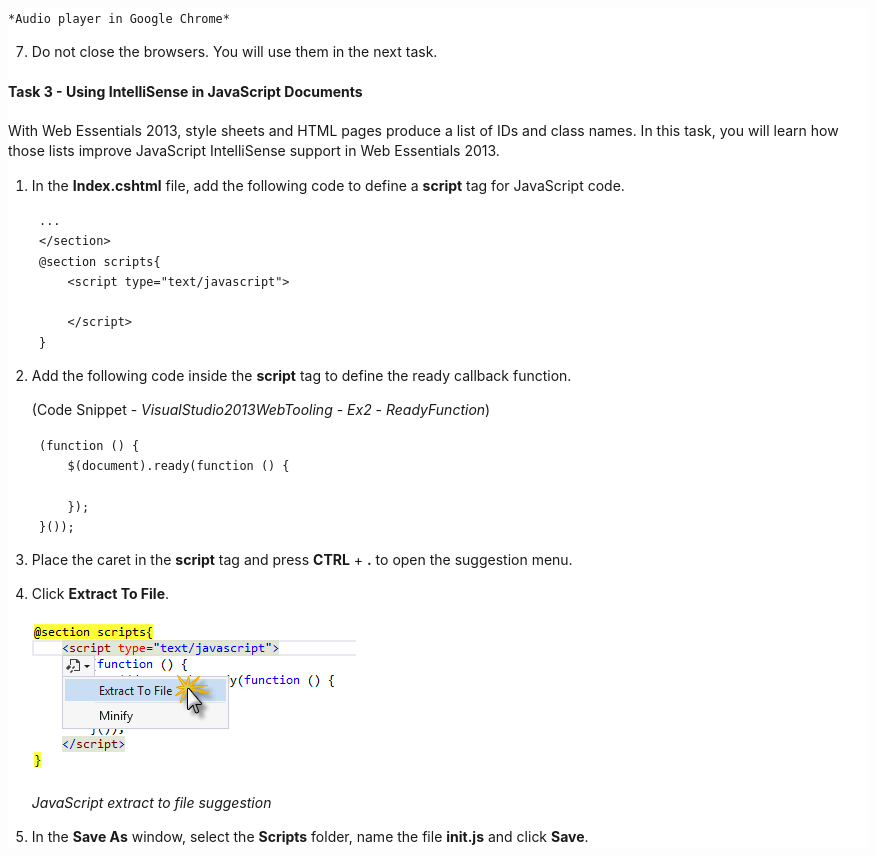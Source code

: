     *Audio player in Google Chrome*
7. Do not close the browsers. You will use them in the next task.

<a id="Ex2Task3"></a>
#### Task 3 - Using IntelliSense in JavaScript Documents

With Web Essentials 2013, style sheets and HTML pages produce a list of IDs and class names. In this task, you will learn how those lists improve JavaScript IntelliSense support in Web Essentials 2013.

1. In the **Index.cshtml** file, add the following code to define a **script** tag for JavaScript code.

        ...
        </section>
        @section scripts{
            <script type="text/javascript">
        
            </script>
        }
2. Add the following code inside the **script** tag to define the ready callback function.

    (Code Snippet - *VisualStudio2013WebTooling* - *Ex2* - *ReadyFunction*)

        (function () {
            $(document).ready(function () {
        
            });
        }());
3. Place the caret in the **script** tag and press **CTRL** + **.** to open the suggestion menu.
4. Click **Extract To File**.

    ![JavaScript extract to file suggestion](visual-studio-2013-web-tools/_static/image39.png "JavaScript extract to file suggestion")

    *JavaScript extract to file suggestion*
5. In the **Save As** window, select the **Scripts** folder, name the file **init.js** and click **Save**.
